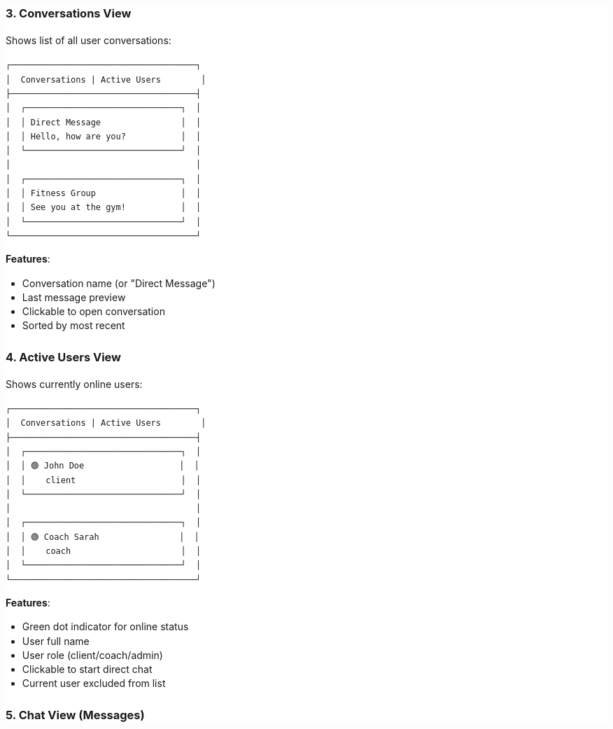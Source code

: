 ### 3. Conversations View

Shows list of all user conversations:

```
┌─────────────────────────────────────┐
│  Conversations | Active Users        │
├─────────────────────────────────────┤
│  ┌───────────────────────────────┐  │
│  │ Direct Message                │  │
│  │ Hello, how are you?           │  │
│  └───────────────────────────────┘  │
│                                     │
│  ┌───────────────────────────────┐  │
│  │ Fitness Group                 │  │
│  │ See you at the gym!           │  │
│  └───────────────────────────────┘  │
└─────────────────────────────────────┘
```

**Features**:
- Conversation name (or "Direct Message")
- Last message preview
- Clickable to open conversation
- Sorted by most recent

### 4. Active Users View

Shows currently online users:

```
┌─────────────────────────────────────┐
│  Conversations | Active Users        │
├─────────────────────────────────────┤
│  ┌───────────────────────────────┐  │
│  │ 🟢 John Doe                   │  │
│  │    client                     │  │
│  └───────────────────────────────┘  │
│                                     │
│  ┌───────────────────────────────┐  │
│  │ 🟢 Coach Sarah                │  │
│  │    coach                      │  │
│  └───────────────────────────────┘  │
└─────────────────────────────────────┘
```

**Features**:
- Green dot indicator for online status
- User full name
- User role (client/coach/admin)
- Clickable to start direct chat
- Current user excluded from list

### 5. Chat View (Messages)

